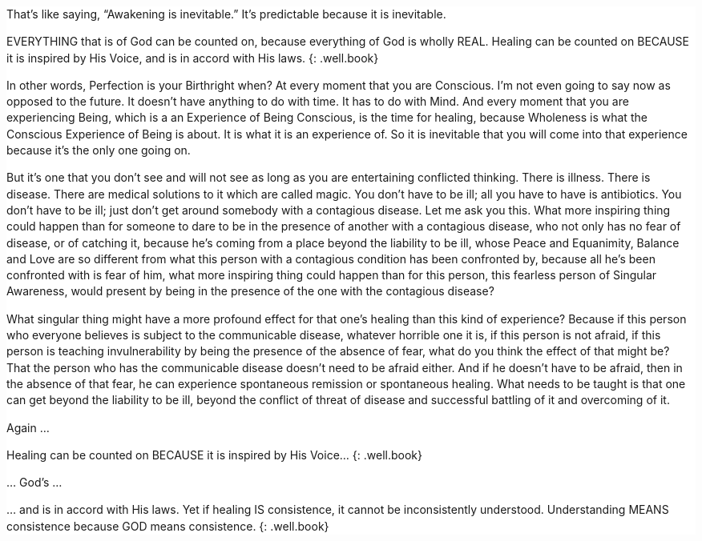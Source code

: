That&rsquo;s like saying, &ldquo;Awakening is inevitable.&rdquo;
It&rsquo;s predictable because it is inevitable.

EVERYTHING that is of God can be counted on, because everything of God
is wholly REAL. Healing can be counted on BECAUSE it is inspired by His
Voice, and is in accord with His laws.
{: .well.book}

In other words, Perfection is your Birthright when? At every moment
that you are Conscious. I&rsquo;m not even going to say now as opposed
to the future. It doesn&rsquo;t have anything to do with time. It has
to do with Mind. And every moment that you are experiencing Being,
which is a an Experience of Being Conscious, is the time for healing,
because Wholeness is what the Conscious Experience of Being is about.
It is what it is an experience of. So it is inevitable that you will
come into that experience because it&rsquo;s the only one going on.

But it&rsquo;s one that you don&rsquo;t see and will not see as long as
you are entertaining conflicted thinking. There is illness. There is
disease. There are medical solutions to it which are called magic. You
don&rsquo;t have to be ill; all you have to have is antibiotics. You
don&rsquo;t have to be ill; just don&rsquo;t get around somebody with a
contagious disease. Let me ask you this. What more inspiring thing could
happen than for someone to dare to be in the presence of another with a
contagious disease, who not only has no fear of disease, or of catching
it, because he&rsquo;s coming from a place beyond the liability to be
ill, whose Peace and Equanimity, Balance and Love are so different from
what this person with a contagious condition has been confronted by,
because all he&rsquo;s been confronted with is fear of him, what more
inspiring thing could happen than for this person, this fearless person
of Singular Awareness, would present by being in the presence of the one
with the contagious disease?

What singular thing might have a more profound effect for that
one&rsquo;s healing than this kind of experience? Because if this person
who everyone believes is subject to the communicable disease, whatever
horrible one it is, if this person is not afraid, if this person is
teaching invulnerability by being the presence of the absence of fear,
what do you think the effect of that might be? That the person who has
the communicable disease doesn&rsquo;t need to be afraid either. And if
he doesn&rsquo;t have to be afraid, then in the absence of that fear, he
can experience spontaneous remission or spontaneous healing. What needs
to be taught is that one can get beyond the liability to be ill, beyond
the conflict of threat of disease and successful battling of it and
overcoming of it.

Again &hellip;

Healing can be counted on BECAUSE it is inspired by His Voice&hellip;
{: .well.book}

&hellip; God&rsquo;s &hellip;

&hellip; and is in accord with His laws. Yet if healing IS consistence,
it cannot be inconsistently understood. Understanding MEANS consistence
because GOD means consistence.
{: .well.book}
